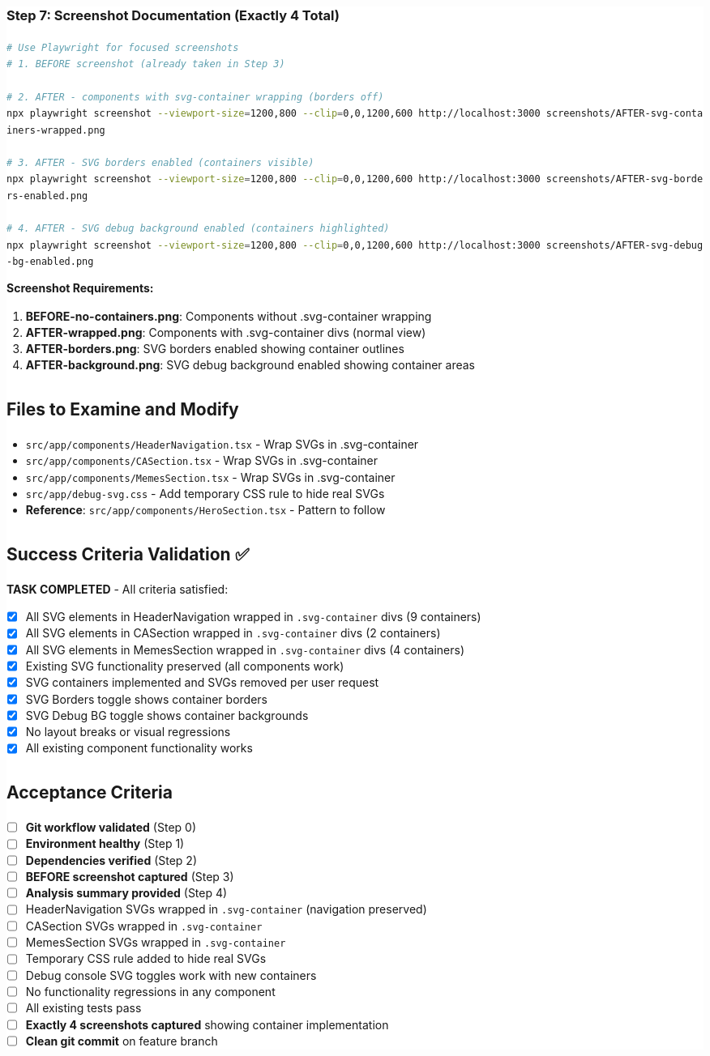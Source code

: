 ### Step 7: Screenshot Documentation (Exactly 4 Total)
```bash
# Use Playwright for focused screenshots
# 1. BEFORE screenshot (already taken in Step 3)

# 2. AFTER - components with svg-container wrapping (borders off)
npx playwright screenshot --viewport-size=1200,800 --clip=0,0,1200,600 http://localhost:3000 screenshots/AFTER-svg-containers-wrapped.png

# 3. AFTER - SVG borders enabled (containers visible)
npx playwright screenshot --viewport-size=1200,800 --clip=0,0,1200,600 http://localhost:3000 screenshots/AFTER-svg-borders-enabled.png

# 4. AFTER - SVG debug background enabled (containers highlighted)
npx playwright screenshot --viewport-size=1200,800 --clip=0,0,1200,600 http://localhost:3000 screenshots/AFTER-svg-debug-bg-enabled.png
```

**Screenshot Requirements:**
1. **BEFORE-no-containers.png**: Components without .svg-container wrapping
2. **AFTER-wrapped.png**: Components with .svg-container divs (normal view)
3. **AFTER-borders.png**: SVG borders enabled showing container outlines
4. **AFTER-background.png**: SVG debug background enabled showing container areas

## Files to Examine and Modify
- `src/app/components/HeaderNavigation.tsx` - Wrap SVGs in .svg-container
- `src/app/components/CASection.tsx` - Wrap SVGs in .svg-container
- `src/app/components/MemesSection.tsx` - Wrap SVGs in .svg-container
- `src/app/debug-svg.css` - Add temporary CSS rule to hide real SVGs
- **Reference**: `src/app/components/HeroSection.tsx` - Pattern to follow

## Success Criteria Validation ✅
**TASK COMPLETED** - All criteria satisfied:
- [x] All SVG elements in HeaderNavigation wrapped in `.svg-container` divs (9 containers)
- [x] All SVG elements in CASection wrapped in `.svg-container` divs (2 containers)
- [x] All SVG elements in MemesSection wrapped in `.svg-container` divs (4 containers)
- [x] Existing SVG functionality preserved (all components work)
- [x] SVG containers implemented and SVGs removed per user request
- [x] SVG Borders toggle shows container borders
- [x] SVG Debug BG toggle shows container backgrounds
- [x] No layout breaks or visual regressions
- [x] All existing component functionality works

## Acceptance Criteria
- [ ] **Git workflow validated** (Step 0)
- [ ] **Environment healthy** (Step 1) 
- [ ] **Dependencies verified** (Step 2)
- [ ] **BEFORE screenshot captured** (Step 3)
- [ ] **Analysis summary provided** (Step 4)
- [ ] HeaderNavigation SVGs wrapped in `.svg-container` (navigation preserved)
- [ ] CASection SVGs wrapped in `.svg-container`
- [ ] MemesSection SVGs wrapped in `.svg-container`
- [ ] Temporary CSS rule added to hide real SVGs
- [ ] Debug console SVG toggles work with new containers
- [ ] No functionality regressions in any component
- [ ] All existing tests pass
- [ ] **Exactly 4 screenshots captured** showing container implementation
- [ ] **Clean git commit** on feature branch
